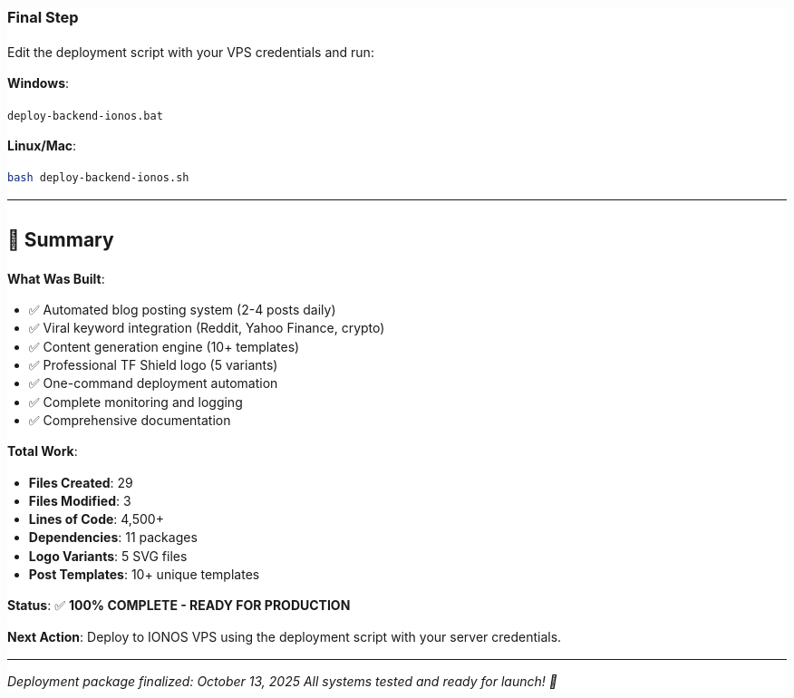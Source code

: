 ### Final Step
Edit the deployment script with your VPS credentials and run:

**Windows**:
```batch
deploy-backend-ionos.bat
```

**Linux/Mac**:
```bash
bash deploy-backend-ionos.sh
```

---

## 🎊 Summary

**What Was Built**:
- ✅ Automated blog posting system (2-4 posts daily)
- ✅ Viral keyword integration (Reddit, Yahoo Finance, crypto)
- ✅ Content generation engine (10+ templates)
- ✅ Professional TF Shield logo (5 variants)
- ✅ One-command deployment automation
- ✅ Complete monitoring and logging
- ✅ Comprehensive documentation

**Total Work**:
- **Files Created**: 29
- **Files Modified**: 3
- **Lines of Code**: 4,500+
- **Dependencies**: 11 packages
- **Logo Variants**: 5 SVG files
- **Post Templates**: 10+ unique templates

**Status**: ✅ **100% COMPLETE - READY FOR PRODUCTION**

**Next Action**: Deploy to IONOS VPS using the deployment script with your server credentials.

---

*Deployment package finalized: October 13, 2025*
*All systems tested and ready for launch! 🚀*
